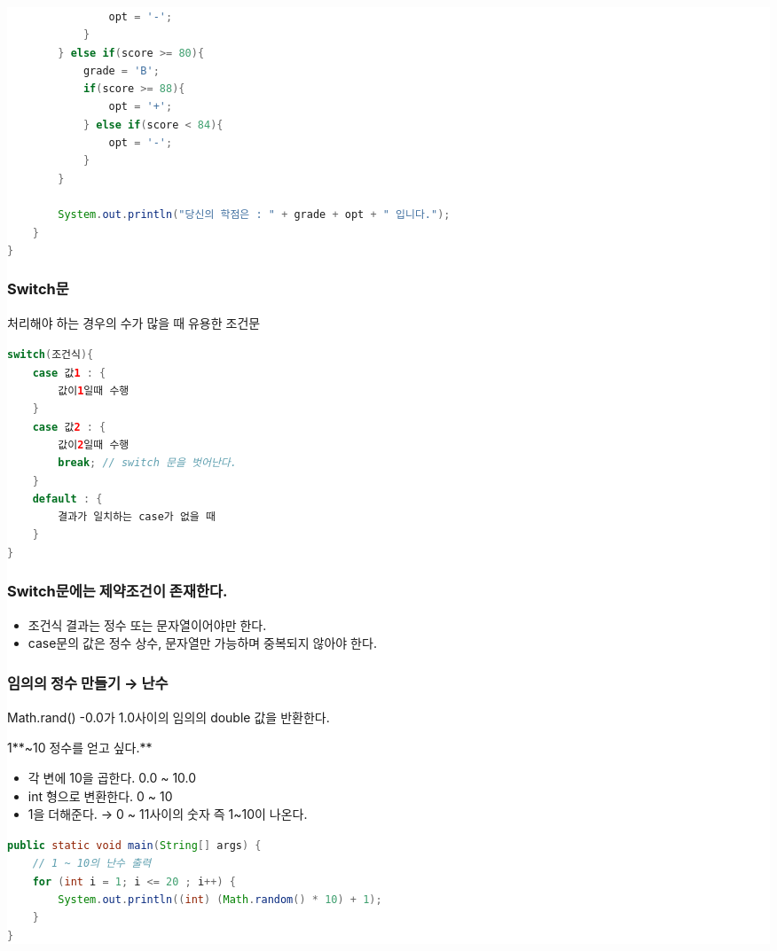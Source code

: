 ```java
                opt = '-';
            }
        } else if(score >= 80){
            grade = 'B';
            if(score >= 88){
                opt = '+';
            } else if(score < 84){
                opt = '-';
            }
        }

        System.out.println("당신의 학점은 : " + grade + opt + " 입니다.");
    }
}
```

### Switch문

처리해야 하는 경우의 수가 많을 때 유용한 조건문

```java
switch(조건식){
	case 값1 : {
		값이1일때 수행
	}
	case 값2 : {
		값이2일때 수행
		break; // switch 문을 벗어난다.
	}
	default : {
		결과가 일치하는 case가 없을 때 
	}
}
```

### Switch문에는 제약조건이 존재한다.

- 조건식 결과는 정수 또는 문자열이어야만 한다.
- case문의 값은 정수 상수, 문자열만 가능하며 중복되지 않아야 한다.

### 임의의 정수 만들기 → 난수

Math.rand() -0.0가 1.0사이의 임의의 double 값을 반환한다.

1**~10 정수를 얻고 싶다.**

- 각 변에 10을 곱한다. 0.0 ~ 10.0
- int 형으로 변환한다. 0 ~ 10
- 1을 더해준다. → 0 ~ 11사이의 숫자 즉 1~10이 나온다.

```java
public static void main(String[] args) {
    // 1 ~ 10의 난수 출력
    for (int i = 1; i <= 20 ; i++) {
        System.out.println((int) (Math.random() * 10) + 1);
    }
}
```
